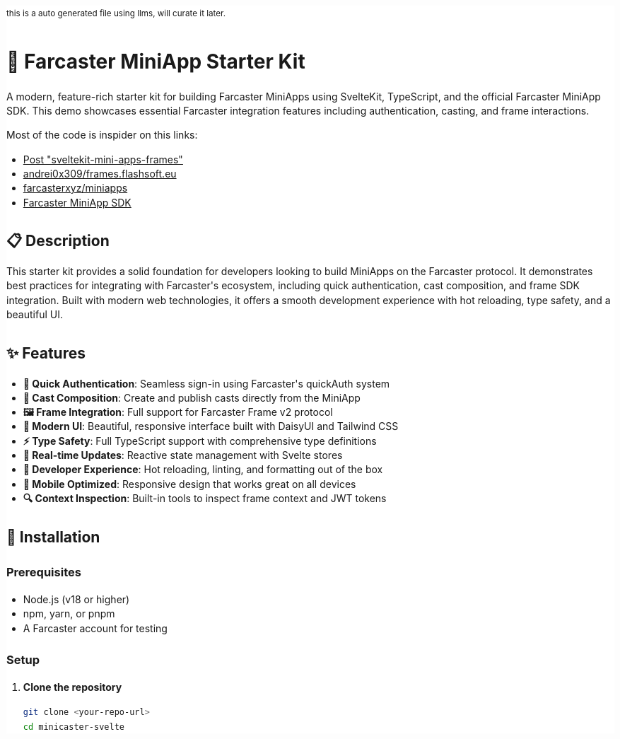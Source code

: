 <small>
    this is a auto generated file using llms, will curate it later.
</small>

# 🧪 Farcaster MiniApp Starter Kit

A modern, feature-rich starter kit for building Farcaster MiniApps using SvelteKit, TypeScript, and the official Farcaster MiniApp SDK. This demo showcases essential Farcaster integration features including authentication, casting, and frame interactions.

Most of the code is inspider on this links:

- [Post "sveltekit-mini-apps-frames"](https://blog.flashsoft.eu/sveltekit-mini-apps-frames-flashsoft-eu)
- [andrei0x309/frames.flashsoft.eu](https://github.com/andrei0x309/frames.flashsoft.eu)
- [farcasterxyz/miniapps](https://github.com/farcasterxyz/miniapps)
- [Farcaster MiniApp SDK](https://miniapps.farcaster.xyz/docs/getting-started)

## 📋 Description

This starter kit provides a solid foundation for developers looking to build MiniApps on the Farcaster protocol. It demonstrates best practices for integrating with Farcaster's ecosystem, including quick authentication, cast composition, and frame SDK integration. Built with modern web technologies, it offers a smooth development experience with hot reloading, type safety, and a beautiful UI.

## ✨ Features

- **🔑 Quick Authentication**: Seamless sign-in using Farcaster's quickAuth system
- **📝 Cast Composition**: Create and publish casts directly from the MiniApp
- **🖼️ Frame Integration**: Full support for Farcaster Frame v2 protocol
- **🎨 Modern UI**: Beautiful, responsive interface built with DaisyUI and Tailwind CSS
- **⚡ Type Safety**: Full TypeScript support with comprehensive type definitions
- **🔄 Real-time Updates**: Reactive state management with Svelte stores
- **🔧 Developer Experience**: Hot reloading, linting, and formatting out of the box
- **📱 Mobile Optimized**: Responsive design that works great on all devices
- **🔍 Context Inspection**: Built-in tools to inspect frame context and JWT tokens

## 🚀 Installation

### Prerequisites

- Node.js (v18 or higher)
- npm, yarn, or pnpm
- A Farcaster account for testing

### Setup

1. **Clone the repository**

   ```bash
   git clone <your-repo-url>
   cd minicaster-svelte
   ```
